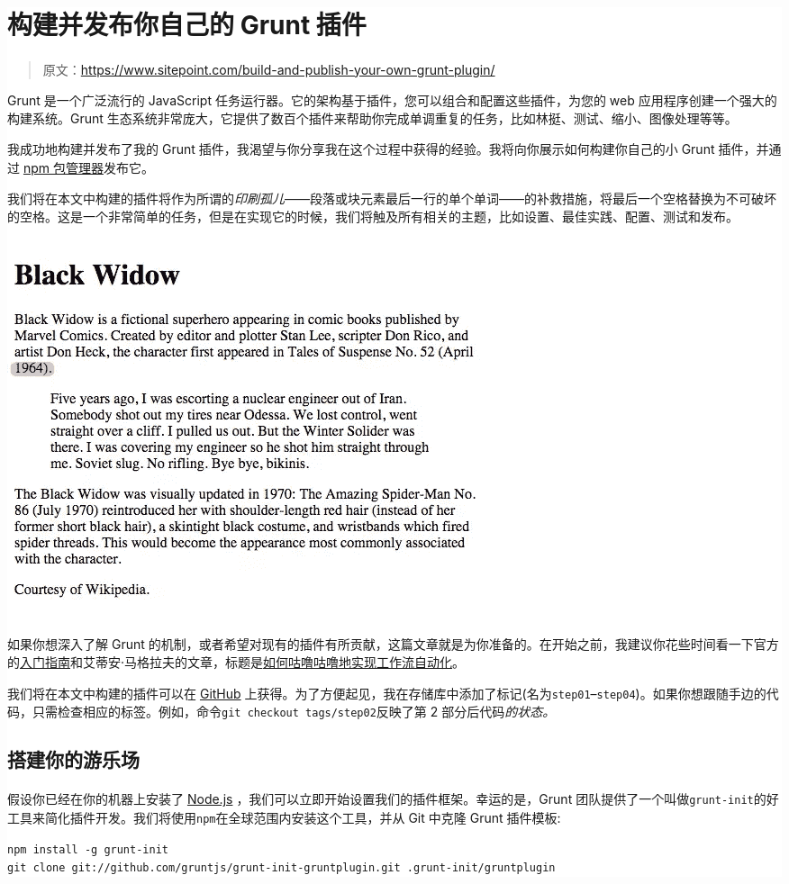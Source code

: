 # 构建并发布你自己的 Grunt 插件

> 原文：<https://www.sitepoint.com/build-and-publish-your-own-grunt-plugin/>

Grunt 是一个广泛流行的 JavaScript 任务运行器。它的架构基于插件，您可以组合和配置这些插件，为您的 web 应用程序创建一个强大的构建系统。Grunt 生态系统非常庞大，它提供了数百个插件来帮助你完成单调重复的任务，比如林挺、测试、缩小、图像处理等等。

我成功地构建并发布了我的 Grunt 插件，我渴望与你分享我在这个过程中获得的经验。我将向你展示如何构建你自己的小 Grunt 插件，并通过 [npm 包管理器](https://www.npmjs.com/)发布它。

我们将在本文中构建的插件将作为所谓的*印刷孤儿*——段落或块元素最后一行的单个单词——的补救措施，将最后一个空格替换为不可破坏的空格。这是一个非常简单的任务，但是在实现它的时候，我们将触及所有相关的主题，比如设置、最佳实践、配置、测试和发布。

![A typographic orphan in a text paragraph](img/2bb17717289528221ea2e21bbb57b0ab.png)

如果你想深入了解 Grunt 的机制，或者希望对现有的插件有所贡献，这篇文章就是为你准备的。在开始之前，我建议你花些时间看一下官方的[入门指南](http://gruntjs.com/getting-started)和艾蒂安·马格拉夫的文章，标题是[如何咕噜咕噜地实现工作流自动化](https://www.sitepoint.com/how-to-grunt-and-gulp-your-way-to-workflow-automation/)。

我们将在本文中构建的插件可以在 [GitHub](https://github.com/sitepoint-editors/grunt-typographic-adoption) 上获得。为了方便起见，我在存储库中添加了标记(名为`step01`–`step04`)。如果你想跟随手边的代码，只需检查相应的标签。例如，命令`git checkout tags/step02`反映了第 2 部分后代码*的状态。*

## 搭建你的游乐场

假设你已经在你的机器上安装了 [Node.js](https://docs.npmjs.com/getting-started/installing-node) ，我们可以立即开始设置我们的插件框架。幸运的是，Grunt 团队提供了一个叫做`grunt-init`的好工具来简化插件开发。我们将使用`npm`在全球范围内安装这个工具，并从 Git 中克隆 Grunt 插件模板:

```
npm install -g grunt-init
git clone git://github.com/gruntjs/grunt-init-gruntplugin.git .grunt-init/gruntplugin
```
